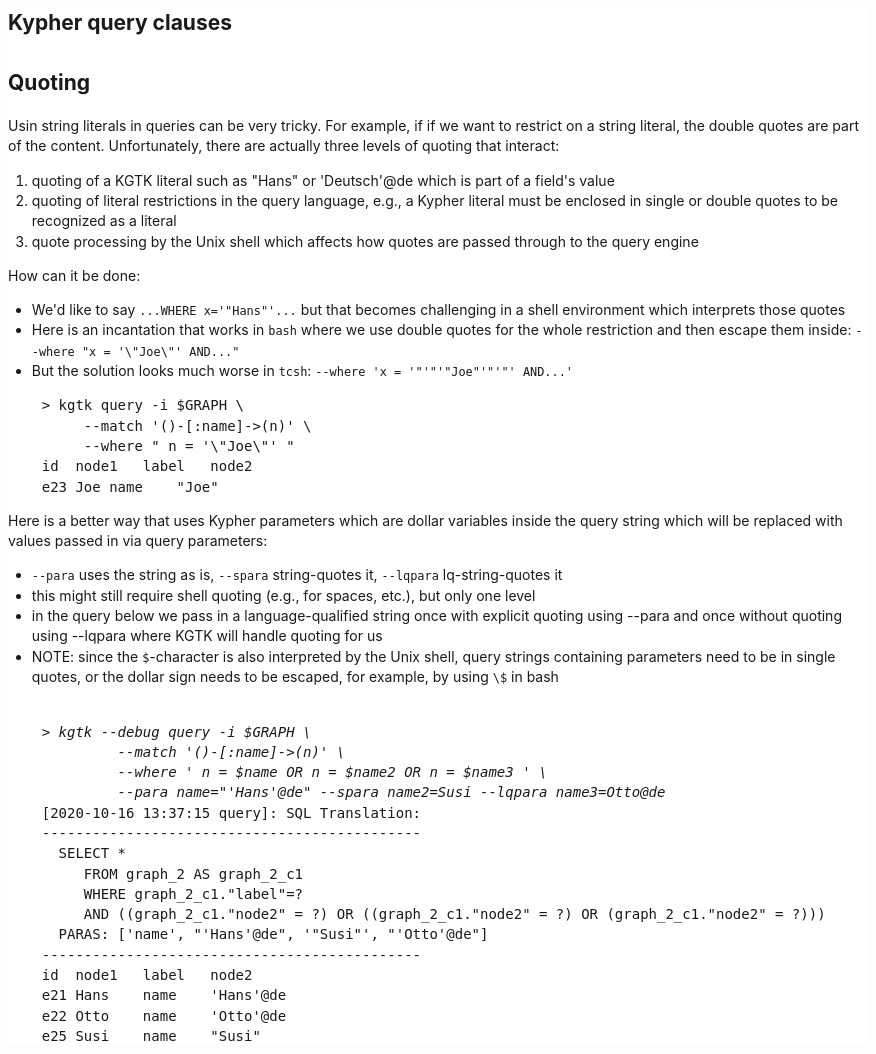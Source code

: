 
## Kypher query clauses

## Quoting

Usin string literals in queries can be very tricky.  For example, if
if we want to restrict on a string literal, the double quotes are part
of the content.  Unfortunately, there are actually three levels of
quoting that interact:

1. quoting of a KGTK literal such as "Hans" or 'Deutsch'@de which is part of a field's value
2. quoting of literal restrictions in the query language, e.g., a Kypher literal must be
   enclosed in single or double quotes to be recognized as a literal
3. quote processing by the Unix shell which affects how quotes are passed through to
   the query engine

How can it be done:

* We'd like to say  `...WHERE x='"Hans"'...`  but that becomes challenging in a shell
  environment which interprets those quotes
* Here is an incantation that works in `bash` where we use double quotes for
  the whole restriction and then escape them inside: `--where "x = '\"Joe\"' AND..."`
* But the solution looks much worse in `tcsh`: `--where 'x = '"'"'"Joe"'"'"' AND...'`

<pre>
    > kgtk query -i $GRAPH \
         --match '()-[:name]->(n)' \
         --where " n = '\"Joe\"' "
    id	node1	label	node2
    e23	Joe	name	"Joe"
</pre>

Here is a better way that uses Kypher parameters which are dollar variables inside the
query string which will be replaced with values passed in via query parameters:

*  `--para` uses the string as is, `--spara` string-quotes it, `--lqpara` lq-string-quotes it
*  this might still require shell quoting (e.g., for spaces, etc.), but only one level
* in the query below we pass in a language-qualified string once with explicit quoting
  using --para and once without quoting using --lqpara where KGTK will handle quoting for us
* NOTE: since the `$`-character is also interpreted by the Unix shell, query strings containing
  parameters need to be in single quotes, or the dollar sign needs to be escaped, for example,
  by using `\$` in bash

<pre><i>
    > kgtk --debug query -i $GRAPH \
             --match '()-[:name]->(n)' \
             --where ' n = $name OR n = $name2 OR n = $name3 ' \
             --para name="'Hans'@de" --spara name2=Susi --lqpara name3=Otto@de
</i>    [2020-10-16 13:37:15 query]: SQL Translation:
    ---------------------------------------------
      SELECT *
         FROM graph_2 AS graph_2_c1
         WHERE graph_2_c1."label"=?
         AND ((graph_2_c1."node2" = ?) OR ((graph_2_c1."node2" = ?) OR (graph_2_c1."node2" = ?)))
      PARAS: ['name', "'Hans'@de", '"Susi"', "'Otto'@de"]
    ---------------------------------------------
    id	node1	label	node2
    e21	Hans	name	'Hans'@de
    e22	Otto	name	'Otto'@de
    e25	Susi	name	"Susi"
</pre>
